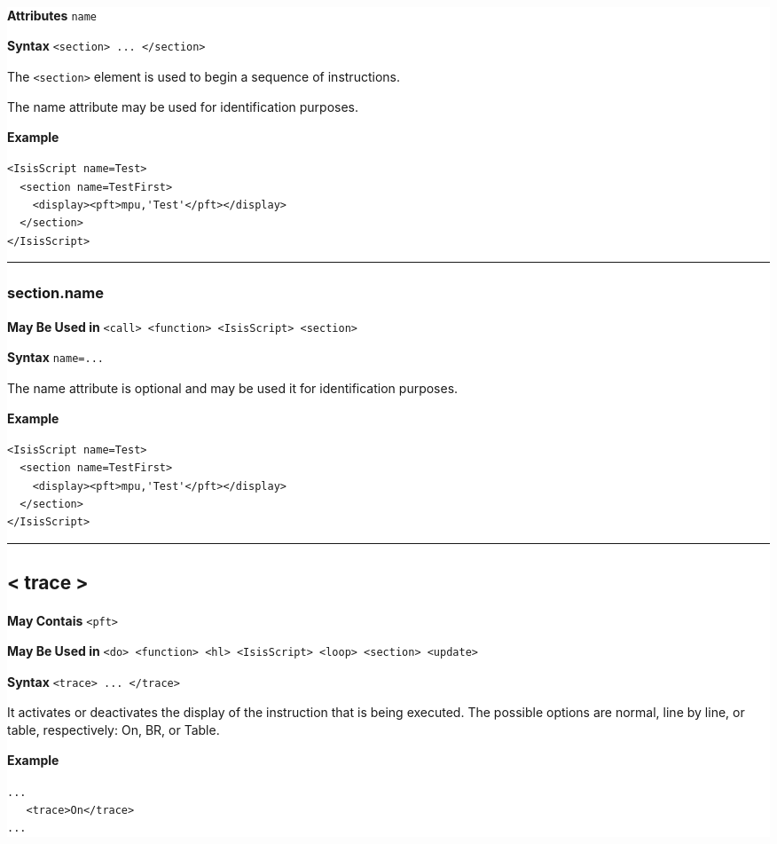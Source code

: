 **Attributes** `name`

**Syntax** `<section> ... </section>`


The `<section>` element is used to begin a sequence of instructions.

The name attribute may be used for identification purposes.


**Example**

```language
<IsisScript name=Test>
  <section name=TestFirst>
    <display><pft>mpu,'Test'</pft></display>
  </section>
</IsisScript>
```


----------

### section.name


**May Be Used in** `<call> <function> <IsisScript> <section>`

**Syntax** `name=...`

The name attribute is optional and may be used it for identification purposes.

**Example**

```language
<IsisScript name=Test>
  <section name=TestFirst>
    <display><pft>mpu,'Test'</pft></display>
  </section>
</IsisScript>
```


----------

## < trace >

**May Contais** `<pft>`

**May Be Used in** `<do> <function> <hl> <IsisScript> <loop> <section> <update>`

**Syntax** `<trace> ... </trace>`


It activates or deactivates the display of the instruction that is being executed. The possible options are normal, line by line, or table, respectively: On, BR, or Table.

**Example**

```language
...
   <trace>On</trace>
...

```
